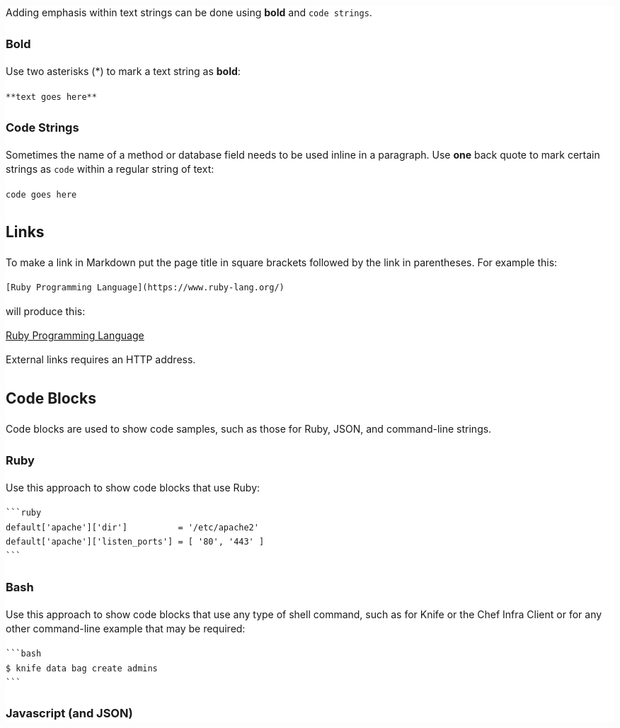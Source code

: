Adding emphasis within text strings can be done using **bold** and
`code strings`.

### Bold

Use two asterisks (\*) to mark a text string as **bold**:

    **text goes here**

### Code Strings

Sometimes the name of a method or database field needs to be used inline
in a paragraph. Use **one** back quote to mark certain strings as `code`
within a regular string of text:

`code goes here`

## Links

To make a link in Markdown put the page title in square brackets followed by the link in parentheses. For example this:

`[Ruby Programming Language](https://www.ruby-lang.org/)`

will produce this:

[Ruby Programming Language](https://www.ruby-lang.org/)

External links requires an HTTP address.

## Code Blocks

Code blocks are used to show code samples, such as those for Ruby, JSON,
and command-line strings.

### Ruby

Use this approach to show code blocks that use Ruby:

    ```ruby
    default['apache']['dir']          = '/etc/apache2'
    default['apache']['listen_ports'] = [ '80', '443' ]
    ```

### Bash

Use this approach to show code blocks that use any type of shell
command, such as for Knife or the Chef Infra Client or for any other
command-line example that may be required:

    ```bash
    $ knife data bag create admins
    ```

### Javascript (and JSON)
